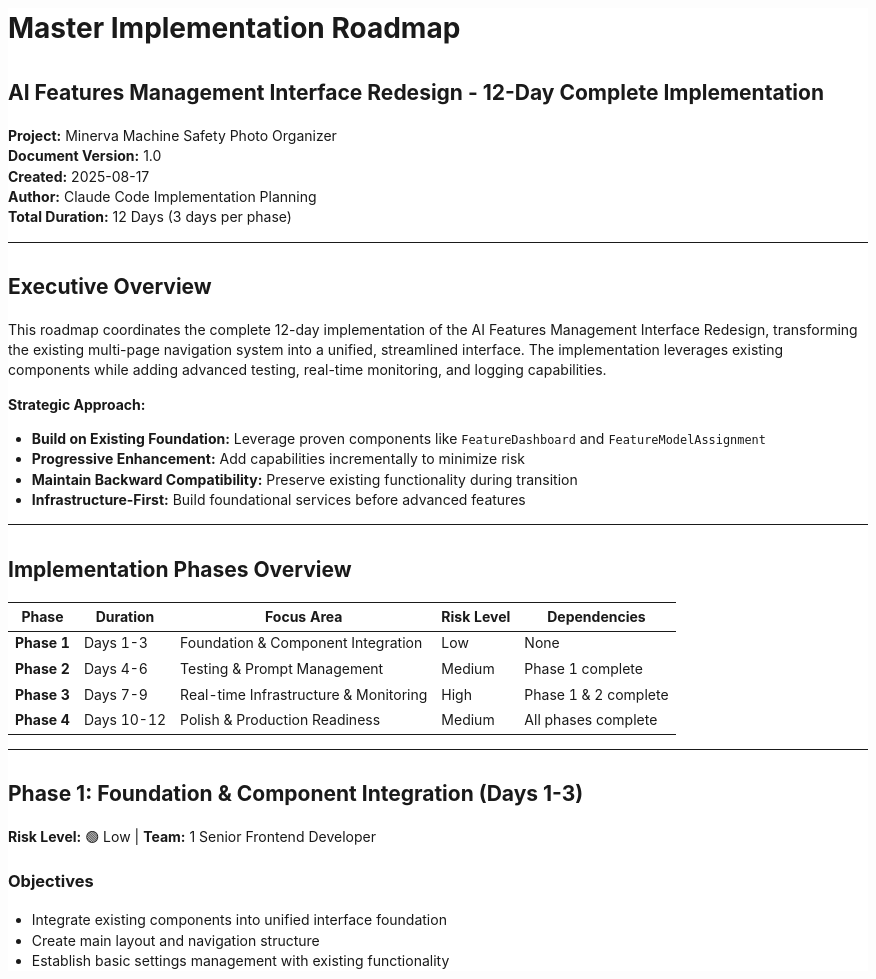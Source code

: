 # Master Implementation Roadmap
## AI Features Management Interface Redesign - 12-Day Complete Implementation

**Project:** Minerva Machine Safety Photo Organizer  
**Document Version:** 1.0  
**Created:** 2025-08-17  
**Author:** Claude Code Implementation Planning  
**Total Duration:** 12 Days (3 days per phase)  

---

## Executive Overview

This roadmap coordinates the complete 12-day implementation of the AI Features Management Interface Redesign, transforming the existing multi-page navigation system into a unified, streamlined interface. The implementation leverages existing components while adding advanced testing, real-time monitoring, and logging capabilities.

**Strategic Approach:**
- **Build on Existing Foundation:** Leverage proven components like `FeatureDashboard` and `FeatureModelAssignment`
- **Progressive Enhancement:** Add capabilities incrementally to minimize risk
- **Maintain Backward Compatibility:** Preserve existing functionality during transition
- **Infrastructure-First:** Build foundational services before advanced features

---

## Implementation Phases Overview

| Phase | Duration | Focus Area | Risk Level | Dependencies |
|-------|----------|------------|------------|--------------|
| **Phase 1** | Days 1-3 | Foundation & Component Integration | Low | None |
| **Phase 2** | Days 4-6 | Testing & Prompt Management | Medium | Phase 1 complete |
| **Phase 3** | Days 7-9 | Real-time Infrastructure & Monitoring | High | Phase 1 & 2 complete |
| **Phase 4** | Days 10-12 | Polish & Production Readiness | Medium | All phases complete |

---

## Phase 1: Foundation & Component Integration (Days 1-3)
**Risk Level:** 🟢 Low | **Team:** 1 Senior Frontend Developer

### Objectives
- Integrate existing components into unified interface foundation
- Create main layout and navigation structure
- Establish basic settings management with existing functionality
